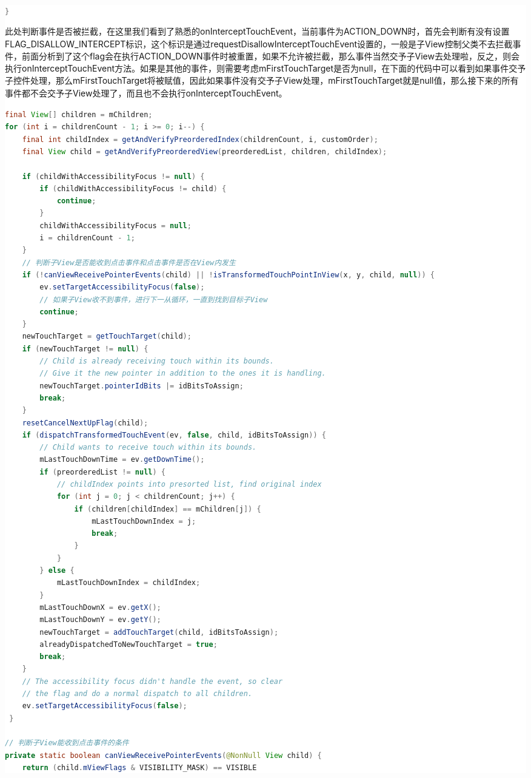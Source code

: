 ```java
}
```

此处判断事件是否被拦截，在这里我们看到了熟悉的onInterceptTouchEvent，当前事件为ACTION_DOWN时，首先会判断有没有设置FLAG_DISALLOW_INTERCEPT标识，这个标识是通过requestDisallowInterceptTouchEvent设置的，一般是子View控制父类不去拦截事件，前面分析到了这个flag会在执行ACTION_DOWN事件时被重置，如果不允许被拦截，那么事件当然交予子View去处理啦，反之，则会执行onInterceptTouchEvent方法。如果是其他的事件，则需要考虑mFirstTouchTarget是否为null，在下面的代码中可以看到如果事件交予子控件处理，那么mFirstTouchTarget将被赋值，因此如果事件没有交予子View处理，mFirstTouchTarget就是null值，那么接下来的所有事件都不会交予子View处理了，而且也不会执行onInterceptTouchEvent。

```java
final View[] children = mChildren;
for (int i = childrenCount - 1; i >= 0; i--) {
    final int childIndex = getAndVerifyPreorderedIndex(childrenCount, i, customOrder);
    final View child = getAndVerifyPreorderedView(preorderedList, children, childIndex);

    if (childWithAccessibilityFocus != null) {
        if (childWithAccessibilityFocus != child) {
            continue;
        }
        childWithAccessibilityFocus = null;
        i = childrenCount - 1;
    }
    // 判断子View是否能收到点击事件和点击事件是否在View内发生
    if (!canViewReceivePointerEvents(child) || !isTransformedTouchPointInView(x, y, child, null)) {
        ev.setTargetAccessibilityFocus(false);
        // 如果子View收不到事件，进行下一从循环，一直到找到目标子View
        continue;
    }
    newTouchTarget = getTouchTarget(child);
    if (newTouchTarget != null) {
        // Child is already receiving touch within its bounds.
        // Give it the new pointer in addition to the ones it is handling.
        newTouchTarget.pointerIdBits |= idBitsToAssign;
        break;
    }
    resetCancelNextUpFlag(child);
    if (dispatchTransformedTouchEvent(ev, false, child, idBitsToAssign)) {
        // Child wants to receive touch within its bounds.
        mLastTouchDownTime = ev.getDownTime();
        if (preorderedList != null) {
            // childIndex points into presorted list, find original index
            for (int j = 0; j < childrenCount; j++) {
                if (children[childIndex] == mChildren[j]) {
                    mLastTouchDownIndex = j;
                    break;
                }
            }
        } else {
            mLastTouchDownIndex = childIndex;
        }
        mLastTouchDownX = ev.getX();
        mLastTouchDownY = ev.getY();
        newTouchTarget = addTouchTarget(child, idBitsToAssign);
        alreadyDispatchedToNewTouchTarget = true;
        break;
    }
    // The accessibility focus didn't handle the event, so clear
    // the flag and do a normal dispatch to all children.
    ev.setTargetAccessibilityFocus(false);
 }

// 判断子View能收到点击事件的条件
private static boolean canViewReceivePointerEvents(@NonNull View child) {
    return (child.mViewFlags & VISIBILITY_MASK) == VISIBLE
```
